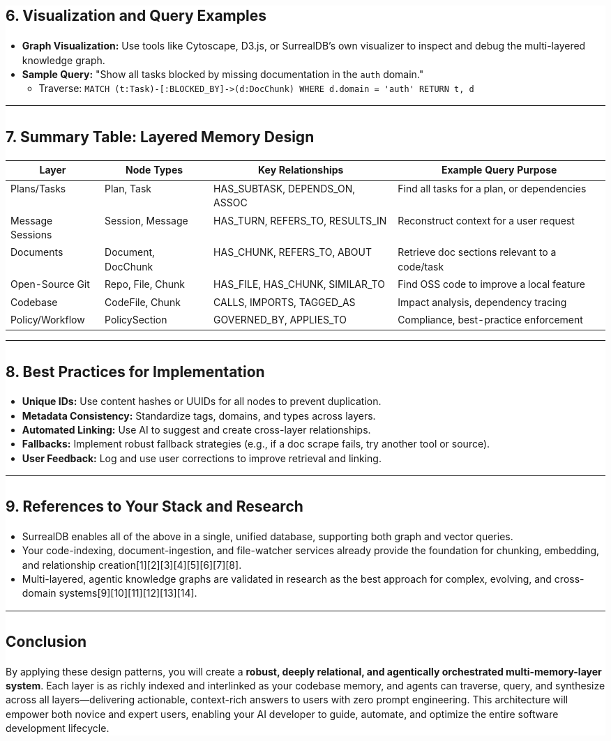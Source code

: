 ## 6. **Visualization and Query Examples**

- **Graph Visualization:** Use tools like Cytoscape, D3.js, or SurrealDB’s own visualizer to inspect and debug the multi-layered knowledge graph.
- **Sample Query:** "Show all tasks blocked by missing documentation in the `auth` domain."
    - Traverse: `MATCH (t:Task)-[:BLOCKED_BY]->(d:DocChunk) WHERE d.domain = 'auth' RETURN t, d`

---

## 7. **Summary Table: Layered Memory Design**

| Layer                | Node Types           | Key Relationships                | Example Query Purpose                                 |
|----------------------|---------------------|----------------------------------|-------------------------------------------------------|
| Plans/Tasks          | Plan, Task          | HAS_SUBTASK, DEPENDS_ON, ASSOC   | Find all tasks for a plan, or dependencies            |
| Message Sessions     | Session, Message    | HAS_TURN, REFERS_TO, RESULTS_IN  | Reconstruct context for a user request                |
| Documents            | Document, DocChunk  | HAS_CHUNK, REFERS_TO, ABOUT      | Retrieve doc sections relevant to a code/task         |
| Open-Source Git      | Repo, File, Chunk   | HAS_FILE, HAS_CHUNK, SIMILAR_TO  | Find OSS code to improve a local feature              |
| Codebase             | CodeFile, Chunk     | CALLS, IMPORTS, TAGGED_AS        | Impact analysis, dependency tracing                   |
| Policy/Workflow      | PolicySection       | GOVERNED_BY, APPLIES_TO          | Compliance, best-practice enforcement                 |

---

## 8. **Best Practices for Implementation**

- **Unique IDs:** Use content hashes or UUIDs for all nodes to prevent duplication.
- **Metadata Consistency:** Standardize tags, domains, and types across layers.
- **Automated Linking:** Use AI to suggest and create cross-layer relationships.
- **Fallbacks:** Implement robust fallback strategies (e.g., if a doc scrape fails, try another tool or source).
- **User Feedback:** Log and use user corrections to improve retrieval and linking.

---

## 9. **References to Your Stack and Research**

- SurrealDB enables all of the above in a single, unified database, supporting both graph and vector queries.
- Your code-indexing, document-ingestion, and file-watcher services already provide the foundation for chunking, embedding, and relationship creation[1][2][3][4][5][6][7][8].
- Multi-layered, agentic knowledge graphs are validated in research as the best approach for complex, evolving, and cross-domain systems[9][10][11][12][13][14].

---

## Conclusion

By applying these design patterns, you will create a **robust, deeply relational, and agentically orchestrated multi-memory-layer system**. Each layer is as richly indexed and interlinked as your codebase memory, and agents can traverse, query, and synthesize across all layers—delivering actionable, context-rich answers to users with zero prompt engineering. This architecture will empower both novice and expert users, enabling your AI developer to guide, automate, and optimize the entire software development lifecycle.
